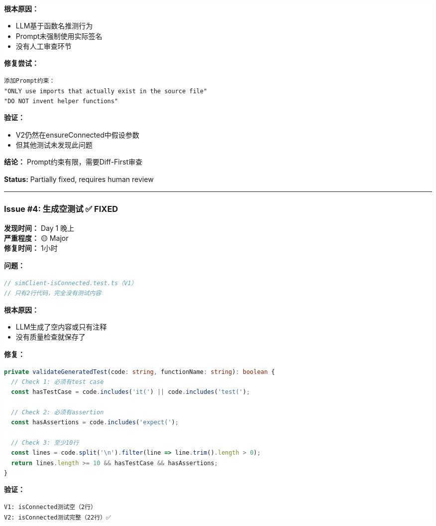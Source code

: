 **根本原因：**
- LLM基于函数名推测行为
- Prompt未强制使用实际签名
- 没有人工审查环节

**修复尝试：**
```
添加Prompt约束：
"ONLY use imports that actually exist in the source file"
"DO NOT invent helper functions"
```

**验证：**
- V2仍然在ensureConnected中假设参数
- 但其他测试未发现此问题

**结论：** Prompt约束有限，需要Diff-First审查

**Status:** Partially fixed, requires human review

---

### Issue #4: 生成空测试 ✅ FIXED

**发现时间：** Day 1 晚上  
**严重程度：** 🟡 Major  
**修复时间：** 1小时

**问题：**
```typescript
// simClient-isConnected.test.ts（V1）
// 只有2行代码，完全没有测试内容
```

**根本原因：**
- LLM生成了空内容或只有注释
- 没有质量检查就保存了

**修复：**
```typescript
private validateGeneratedTest(code: string, functionName: string): boolean {
  // Check 1: 必须有test case
  const hasTestCase = code.includes('it(') || code.includes('test(');
  
  // Check 2: 必须有assertion
  const hasAssertions = code.includes('expect(');
  
  // Check 3: 至少10行
  const lines = code.split('\n').filter(line => line.trim().length > 0);
  return lines.length >= 10 && hasTestCase && hasAssertions;
}
```

**验证：**
```
V1: isConnected测试空（2行）
V2: isConnected测试完整（22行）✅
```
